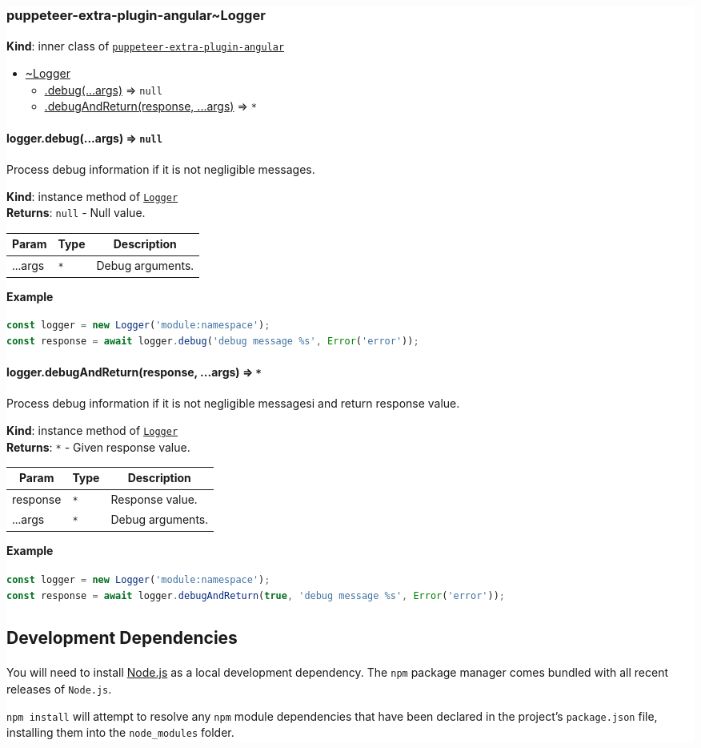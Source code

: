 ### puppeteer-extra-plugin-angular~Logger
**Kind**: inner class of [<code>puppeteer-extra-plugin-angular</code>](#module_puppeteer-extra-plugin-angular)  

* [~Logger](#module_puppeteer-extra-plugin-angular.Logger)
    * [.debug(...args)](#module_puppeteer-extra-plugin-angular.Logger+debug) ⇒ <code>null</code>
    * [.debugAndReturn(response, ...args)](#module_puppeteer-extra-plugin-angular.Logger+debugAndReturn) ⇒ <code>\*</code>

<a name="module_puppeteer-extra-plugin-angular.Logger+debug"></a>

#### logger.debug(...args) ⇒ <code>null</code>
Process debug information if it is not negligible messages.

**Kind**: instance method of [<code>Logger</code>](#module_puppeteer-extra-plugin-angular.Logger)  
**Returns**: <code>null</code> - Null value.  

| Param | Type | Description |
| --- | --- | --- |
| ...args | <code>\*</code> | Debug arguments. |

**Example**  
```js
const logger = new Logger('module:namespace');
const response = await logger.debug('debug message %s', Error('error'));
```
<a name="module_puppeteer-extra-plugin-angular.Logger+debugAndReturn"></a>

#### logger.debugAndReturn(response, ...args) ⇒ <code>\*</code>
Process debug information if it is not negligible messagesi and return response value.

**Kind**: instance method of [<code>Logger</code>](#module_puppeteer-extra-plugin-angular.Logger)  
**Returns**: <code>\*</code> - Given response value.  

| Param | Type | Description |
| --- | --- | --- |
| response | <code>\*</code> | Response value. |
| ...args | <code>\*</code> | Debug arguments. |

**Example**  
```js
const logger = new Logger('module:namespace');
const response = await logger.debugAndReturn(true, 'debug message %s', Error('error'));
```

Development Dependencies
-
You will need to install [Node.js](https://bit.ly/2SMCGXK) as a local development dependency. The `npm` package manager comes bundled with all recent releases of `Node.js`.

`npm install` will attempt to resolve any `npm` module dependencies that have been declared in the project’s `package.json` file, installing them into the `node_modules` folder.
